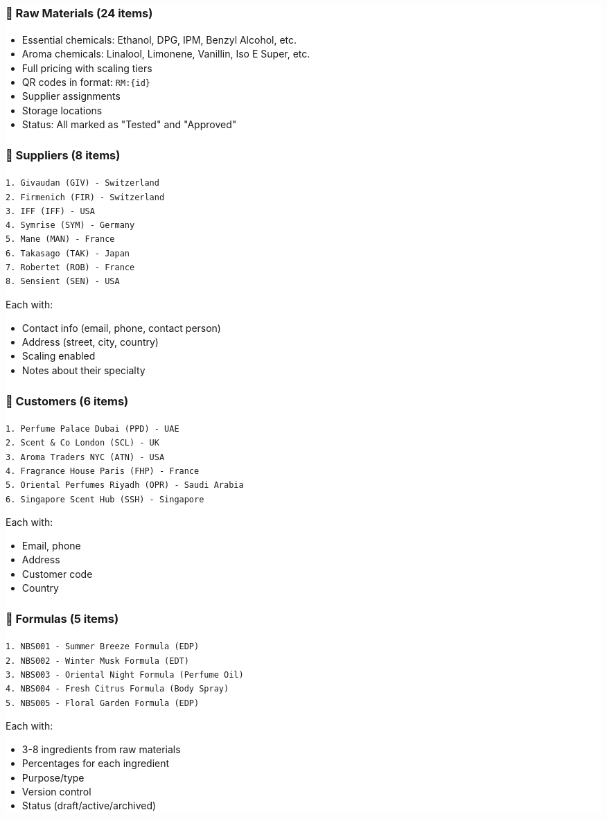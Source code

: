 ### 🧪 Raw Materials (24 items)
- Essential chemicals: Ethanol, DPG, IPM, Benzyl Alcohol, etc.
- Aroma chemicals: Linalool, Limonene, Vanillin, Iso E Super, etc.
- Full pricing with scaling tiers
- QR codes in format: `RM:{id}`
- Supplier assignments
- Storage locations
- Status: All marked as "Tested" and "Approved"

### 🏢 Suppliers (8 items)
```
1. Givaudan (GIV) - Switzerland
2. Firmenich (FIR) - Switzerland  
3. IFF (IFF) - USA
4. Symrise (SYM) - Germany
5. Mane (MAN) - France
6. Takasago (TAK) - Japan
7. Robertet (ROB) - France
8. Sensient (SEN) - USA
```
Each with:
- Contact info (email, phone, contact person)
- Address (street, city, country)
- Scaling enabled
- Notes about their specialty

### 👥 Customers (6 items)
```
1. Perfume Palace Dubai (PPD) - UAE
2. Scent & Co London (SCL) - UK
3. Aroma Traders NYC (ATN) - USA
4. Fragrance House Paris (FHP) - France
5. Oriental Perfumes Riyadh (OPR) - Saudi Arabia
6. Singapore Scent Hub (SSH) - Singapore
```
Each with:
- Email, phone
- Address
- Customer code
- Country

### 🧪 Formulas (5 items)
```
1. NBS001 - Summer Breeze Formula (EDP)
2. NBS002 - Winter Musk Formula (EDT)
3. NBS003 - Oriental Night Formula (Perfume Oil)
4. NBS004 - Fresh Citrus Formula (Body Spray)
5. NBS005 - Floral Garden Formula (EDP)
```
Each with:
- 3-8 ingredients from raw materials
- Percentages for each ingredient
- Purpose/type
- Version control
- Status (draft/active/archived)
